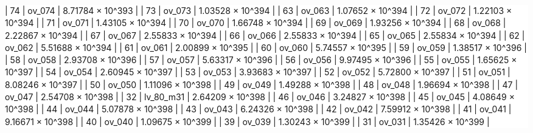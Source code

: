 | 74 | ov_074 | 8.71784 × 10^393 |
| 73 | ov_073 | 1.03528 × 10^394 |
| 63 | ov_063 | 1.07652 × 10^394 |
| 72 | ov_072 | 1.22103 × 10^394 |
| 71 | ov_071 | 1.43105 × 10^394 |
| 70 | ov_070 | 1.66748 × 10^394 |
| 69 | ov_069 | 1.93256 × 10^394 |
| 68 | ov_068 | 2.22867 × 10^394 |
| 67 | ov_067 | 2.55833 × 10^394 |
| 66 | ov_066 | 2.55833 × 10^394 |
| 65 | ov_065 | 2.55834 × 10^394 |
| 62 | ov_062 | 5.51688 × 10^394 |
| 61 | ov_061 | 2.00899 × 10^395 |
| 60 | ov_060 | 5.74557 × 10^395 |
| 59 | ov_059 | 1.38517 × 10^396 |
| 58 | ov_058 | 2.93708 × 10^396 |
| 57 | ov_057 | 5.63317 × 10^396 |
| 56 | ov_056 | 9.97495 × 10^396 |
| 55 | ov_055 | 1.65625 × 10^397 |
| 54 | ov_054 | 2.60945 × 10^397 |
| 53 | ov_053 | 3.93683 × 10^397 |
| 52 | ov_052 | 5.72800 × 10^397 |
| 51 | ov_051 | 8.08246 × 10^397 |
| 50 | ov_050 | 1.11096 × 10^398 |
| 49 | ov_049 | 1.49288 × 10^398 |
| 48 | ov_048 | 1.96694 × 10^398 |
| 47 | ov_047 | 2.54708 × 10^398 |
| 32 | lv_80_m31 | 2.64209 × 10^398 |
| 46 | ov_046 | 3.24827 × 10^398 |
| 45 | ov_045 | 4.08649 × 10^398 |
| 44 | ov_044 | 5.07878 × 10^398 |
| 43 | ov_043 | 6.24326 × 10^398 |
| 42 | ov_042 | 7.59912 × 10^398 |
| 41 | ov_041 | 9.16671 × 10^398 |
| 40 | ov_040 | 1.09675 × 10^399 |
| 39 | ov_039 | 1.30243 × 10^399 |
| 31 | ov_031 | 1.35426 × 10^399 |